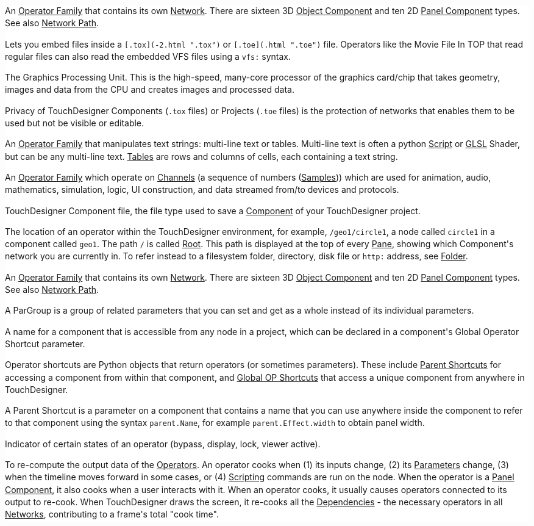 An [Operator Family](Operator_Family.html "Operator Family") that contains its own [Network](Network.html "Network"). There are sixteen 3D [Object Component](Object_Component.html "Object Component") and ten 2D [Panel Component](Panel_Component.html "Panel Component") types. See also [Network Path](Network_Path.html "Network Path").

Lets you embed files inside a `[.tox](-2.html ".tox")` or `[.toe](.html ".toe")` file. Operators like the Movie File In TOP that read regular files can also read the embedded VFS files using a `vfs:` syntax.

The Graphics Processing Unit. This is the high-speed, many-core processor of the graphics card/chip that takes geometry, images and data from the CPU and creates images and processed data.

Privacy of TouchDesigner Components (`.tox` files) or Projects (`.toe` files) is the protection of networks that enables them to be used but not be visible or editable.

An [Operator Family](Operator_Family.html "Operator Family") that manipulates text strings: multi-line text or tables. Multi-line text is often a python [Script](Script.html "Script") or [GLSL](GLSL.html "GLSL") Shader, but can be any multi-line text. [Tables](Table_DAT.html "Table DAT") are rows and columns of cells, each containing a text string.

An [Operator Family](Operator_Family.html "Operator Family") which operate on [Channels](Channel.html "Channel") (a sequence of numbers ([Samples](Sample.html "Sample"))) which are used for animation, audio, mathematics, simulation, logic, UI construction, and data streamed from/to devices and protocols.

TouchDesigner Component file, the file type used to save a [Component](Component.html "Component") of your TouchDesigner project.

The location of an operator within the TouchDesigner environment, for example, `/geo1/circle1`, a node called `circle1` in a component called `geo1`. The path `/` is called [Root](Root.html "Root"). This path is displayed at the top of every [Pane](Pane.html "Pane"), showing which Component's network you are currently in. To refer instead to a filesystem folder, directory, disk file or `http:` address, see [Folder](Folder.html "Folder").

An [Operator Family](Operator_Family.html "Operator Family") that contains its own [Network](Network.html "Network"). There are sixteen 3D [Object Component](Object_Component.html "Object Component") and ten 2D [Panel Component](Panel_Component.html "Panel Component") types. See also [Network Path](Network_Path.html "Network Path").

A ParGroup is a group of related parameters that you can set and get as a whole instead of its individual parameters.

A name for a component that is accessible from any node in a project, which can be declared in a component's Global Operator Shortcut parameter.

Operator shortcuts are Python objects that return operators (or sometimes parameters). These include [Parent Shortcuts](Parent_Shortcut.html "Parent Shortcut") for accessing a component from within that component, and [Global OP Shortcuts](Global_OP_Shortcut.html "Global OP Shortcut") that access a unique component from anywhere in TouchDesigner.

A Parent Shortcut is a parameter on a component that contains a name that you can use anywhere inside the component to refer to that component using the syntax `parent.Name`, for example `parent.Effect.width` to obtain panel width.

Indicator of certain states of an operator (bypass, display, lock, viewer active).

To re-compute the output data of the [Operators](Operator.html "Operator"). An operator cooks when (1) its inputs change, (2) its [Parameters](Parameter.html "Parameter") change, (3) when the timeline moves forward in some cases, or (4) [Scripting](Script.html "Script") commands are run on the node. When the operator is a [Panel Component](Panel_Component.html "Panel Component"), it also cooks when a user interacts with it. When an operator cooks, it usually causes operators connected to its output to re-cook. When TouchDesigner draws the screen, it re-cooks all the [Dependencies](Dependency.html "Dependency") - the necessary operators in all [Networks](Network.html "Network"), contributing to a frame's total "cook time".
